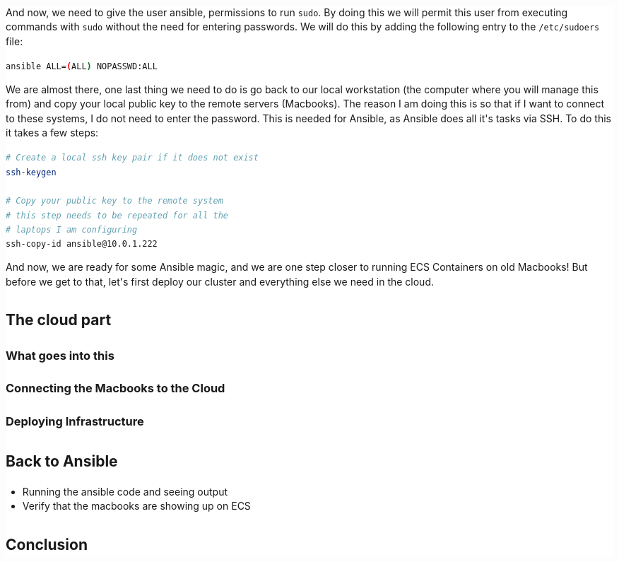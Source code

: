 And now, we need to give the user ansible, permissions to run `sudo`. By doing this we will permit this user from executing commands with `sudo` without the need for entering passwords. We will do this by adding the following entry to the `/etc/sudoers` file:
```bash
ansible ALL=(ALL) NOPASSWD:ALL
```

We are almost there, one last thing we need to do is go back to our local workstation (the computer where you will manage this from) and copy your local public key to the remote servers (Macbooks). The reason I am doing this is so that if I want to connect to these systems, I do not need to enter the password. This is needed for Ansible, as Ansible does all it's tasks via SSH. To do this it takes a few steps:
```bash
# Create a local ssh key pair if it does not exist
ssh-keygen

# Copy your public key to the remote system
# this step needs to be repeated for all the
# laptops I am configuring
ssh-copy-id ansible@10.0.1.222
```

And now, we are ready for some Ansible magic, and we are one step closer to running ECS Containers on old Macbooks! But before we get to that, let's first deploy our cluster and everything else we need in the cloud.

## The cloud part

### What goes into this

### Connecting the Macbooks to the Cloud

### Deploying Infrastructure

## Back to Ansible

- Running the ansible code and seeing output
- Verify that the macbooks are showing up on ECS

## Conclusion
